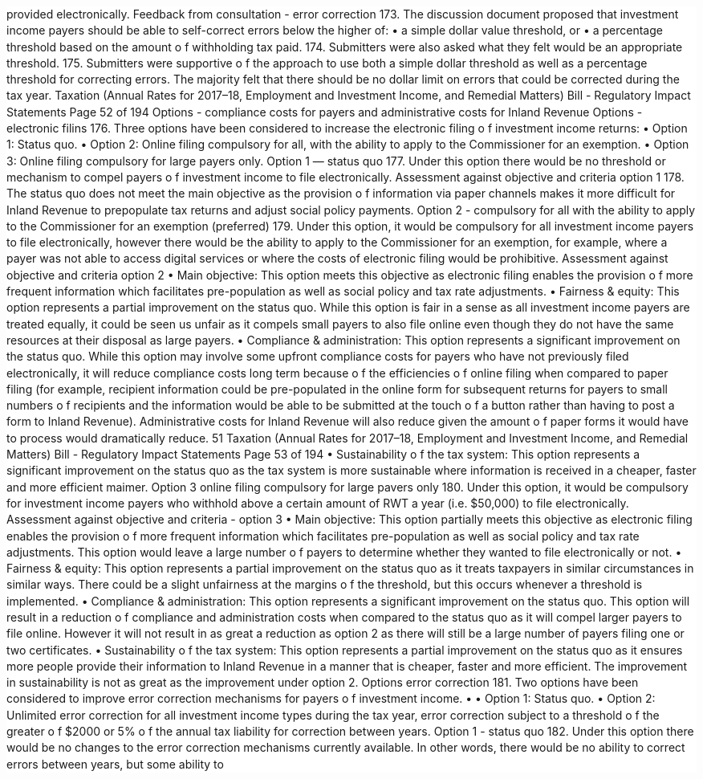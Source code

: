 provided electronically. Feedback from consultation - error correction 173. The discussion document proposed that investment income payers should be able to self-correct errors below the higher of: • a simple dollar value threshold, or • a percentage threshold based on the amount o f withholding tax paid. 174. Submitters were also asked what they felt would be an appropriate threshold. 175. Submitters were supportive o f the approach to use both a simple dollar threshold as well as a percentage threshold for correcting errors. The majority felt that there should be no dollar limit on errors that could be corrected during the tax year. Taxation (Annual Rates for 2017–18, Employment and Investment Income, and Remedial Matters) Bill - Regulatory Impact Statements Page 52 of 194 Options - compliance costs for payers and administrative costs for Inland Revenue Options - electronic filins 176. Three options have been considered to increase the electronic filing o f investment income returns: • Option 1: Status quo. • Option 2: Online filing compulsory for all, with the ability to apply to the Commissioner for an exemption. • Option 3: Online filing compulsory for large payers only. Option 1 — status quo 177. Under this option there would be no threshold or mechanism to compel payers o f investment income to file electronically. Assessment against objective and criteria option 1 178. The status quo does not meet the main objective as the provision o f information via paper channels makes it more difficult for Inland Revenue to prepopulate tax returns and adjust social policy payments. Option 2 - compulsory for all with the ability to apply to the Commissioner for an exemption (preferred) 179. Under this option, it would be compulsory for all investment income payers to file electronically, however there would be the ability to apply to the Commissioner for an exemption, for example, where a payer was not able to access digital services or where the costs of electronic filing would be prohibitive. Assessment against objective and criteria option 2 • Main objective: This option meets this objective as electronic filing enables the provision o f more frequent information which facilitates pre-population as well as social policy and tax rate adjustments. • Fairness & equity: This option represents a partial improvement on the status quo. While this option is fair in a sense as all investment income payers are treated equally, it could be seen us unfair as it compels small payers to also file online even though they do not have the same resources at their disposal as large payers. • Compliance & administration: This option represents a significant improvement on the status quo. While this option may involve some upfront compliance costs for payers who have not previously filed electronically, it will reduce compliance costs long term because o f the efficiencies o f online filing when compared to paper filing (for example, recipient information could be pre-populated in the online form for subsequent returns for payers to small numbers o f recipients and the information would be able to be submitted at the touch o f a button rather than having to post a form to Inland Revenue). Administrative costs for Inland Revenue will also reduce given the amount o f paper forms it would have to process would dramatically reduce. 51 Taxation (Annual Rates for 2017–18, Employment and Investment Income, and Remedial Matters) Bill - Regulatory Impact Statements Page 53 of 194 • Sustainability o f the tax system: This option represents a significant improvement on the status quo as the tax system is more sustainable where information is received in a cheaper, faster and more efficient maimer. Option 3 online filing compulsory for large pavers only 180. Under this option, it would be compulsory for investment income payers who withhold above a certain amount of RWT a year (i.e. $50,000) to file electronically. Assessment against objective and criteria - option 3 • Main objective: This option partially meets this objective as electronic filing enables the provision o f more frequent information which facilitates pre-population as well as social policy and tax rate adjustments. This option would leave a large number o f payers to determine whether they wanted to file electronically or not. • Fairness & equity: This option represents a partial improvement on the status quo as it treats taxpayers in similar circumstances in similar ways. There could be a slight unfairness at the margins o f the threshold, but this occurs whenever a threshold is implemented. • Compliance & administration: This option represents a significant improvement on the status quo. This option will result in a reduction o f compliance and administration costs when compared to the status quo as it will compel larger payers to file online. However it will not result in as great a reduction as option 2 as there will still be a large number of payers filing one or two certificates. • Sustainability o f the tax system: This option represents a partial improvement on the status quo as it ensures more people provide their information to Inland Revenue in a manner that is cheaper, faster and more efficient. The improvement in sustainability is not as great as the improvement under option 2. Options error correction 181. Two options have been considered to improve error correction mechanisms for payers o f investment income. • • Option 1: Status quo. • Option 2: Unlimited error correction for all investment income types during the tax year, error correction subject to a threshold o f the greater o f $2000 or 5% o f the annual tax liability for correction between years. Option 1 - status quo 182. Under this option there would be no changes to the error correction mechanisms currently available. In other words, there would be no ability to correct errors between years, but some ability to